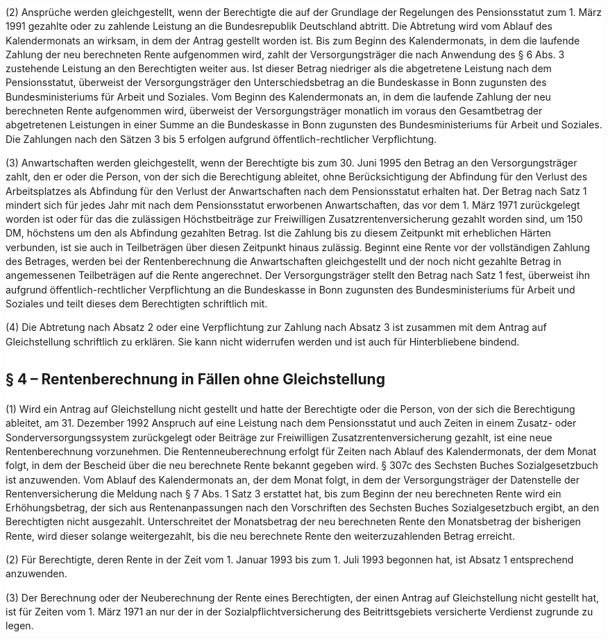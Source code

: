(2) Ansprüche werden gleichgestellt, wenn der Berechtigte die auf der Grundlage der Regelungen des Pensionsstatut zum 1. März 1991 gezahlte oder zu zahlende Leistung an die Bundesrepublik Deutschland abtritt. Die Abtretung wird vom Ablauf des Kalendermonats an wirksam, in dem der Antrag gestellt worden ist. Bis zum Beginn des Kalendermonats, in dem die laufende Zahlung der neu berechneten Rente aufgenommen wird, zahlt der Versorgungsträger die nach Anwendung des § 6 Abs. 3 zustehende Leistung an den Berechtigten weiter aus. Ist dieser Betrag niedriger als die abgetretene Leistung nach dem Pensionsstatut, überweist der Versorgungsträger den Unterschiedsbetrag an die Bundeskasse in Bonn zugunsten des Bundesministeriums für Arbeit und Soziales. Vom Beginn des Kalendermonats an, in dem die laufende Zahlung der neu berechneten Rente aufgenommen wird, überweist der Versorgungsträger monatlich im voraus den Gesamtbetrag der abgetretenen Leistungen in einer Summe an die Bundeskasse in Bonn zugunsten des Bundesministeriums für Arbeit und Soziales. Die Zahlungen nach den Sätzen 3 bis 5 erfolgen aufgrund öffentlich-rechtlicher Verpflichtung.

(3) Anwartschaften werden gleichgestellt, wenn der Berechtigte bis zum 30. Juni 1995 den Betrag an den Versorgungsträger zahlt, den er oder die Person, von der sich die Berechtigung ableitet, ohne Berücksichtigung der Abfindung für den Verlust des Arbeitsplatzes als Abfindung für den Verlust der Anwartschaften nach dem Pensionsstatut erhalten hat. Der Betrag nach Satz 1 mindert sich für jedes Jahr mit nach dem Pensionsstatut erworbenen Anwartschaften, das vor dem 1. März 1971 zurückgelegt worden ist oder für das die zulässigen Höchstbeiträge zur Freiwilligen Zusatzrentenversicherung gezahlt worden sind, um 150 DM, höchstens um den als Abfindung gezahlten Betrag. Ist die Zahlung bis zu diesem Zeitpunkt mit erheblichen Härten verbunden, ist sie auch in Teilbeträgen über diesen Zeitpunkt hinaus zulässig. Beginnt eine Rente vor der vollständigen Zahlung des Betrages, werden bei der Rentenberechnung die Anwartschaften gleichgestellt und der noch nicht gezahlte Betrag in angemessenen Teilbeträgen auf die Rente angerechnet. Der Versorgungsträger stellt den Betrag nach Satz 1 fest, überweist ihn aufgrund öffentlich-rechtlicher Verpflichtung an die Bundeskasse in Bonn zugunsten des Bundesministeriums für Arbeit und Soziales und teilt dieses dem Berechtigten schriftlich mit.

(4) Die Abtretung nach Absatz 2 oder eine Verpflichtung zur Zahlung nach Absatz 3 ist zusammen mit dem Antrag auf Gleichstellung schriftlich zu erklären. Sie kann nicht widerrufen werden und ist auch für Hinterbliebene bindend.


## § 4 – Rentenberechnung in Fällen ohne Gleichstellung

(1) Wird ein Antrag auf Gleichstellung nicht gestellt und hatte der Berechtigte oder die Person, von der sich die Berechtigung ableitet, am 31. Dezember 1992 Anspruch auf eine Leistung nach dem Pensionsstatut und auch Zeiten in einem Zusatz- oder Sonderversorgungssystem zurückgelegt oder Beiträge zur Freiwilligen Zusatzrentenversicherung gezahlt, ist eine neue Rentenberechnung vorzunehmen. Die Rentenneuberechnung erfolgt für Zeiten nach Ablauf des Kalendermonats, der dem Monat folgt, in dem der Bescheid über die neu berechnete Rente bekannt gegeben wird. § 307c des Sechsten Buches Sozialgesetzbuch ist anzuwenden. Vom Ablauf des Kalendermonats an, der dem Monat folgt, in dem der Versorgungsträger der Datenstelle der Rentenversicherung die Meldung nach § 7 Abs. 1 Satz 3 erstattet hat, bis zum Beginn der neu berechneten Rente wird ein Erhöhungsbetrag, der sich aus Rentenanpassungen nach den Vorschriften des Sechsten Buches Sozialgesetzbuch ergibt, an den Berechtigten nicht ausgezahlt. Unterschreitet der Monatsbetrag der neu berechneten Rente den Monatsbetrag der bisherigen Rente, wird dieser solange weitergezahlt, bis die neu berechnete Rente den weiterzuzahlenden Betrag erreicht.

(2) Für Berechtigte, deren Rente in der Zeit vom 1. Januar 1993 bis zum 1. Juli 1993 begonnen hat, ist Absatz 1 entsprechend anzuwenden.

(3) Der Berechnung oder der Neuberechnung der Rente eines Berechtigten, der einen Antrag auf Gleichstellung nicht gestellt hat, ist für Zeiten vom 1. März 1971 an nur der in der Sozialpflichtversicherung des Beitrittsgebiets versicherte Verdienst zugrunde zu legen.
